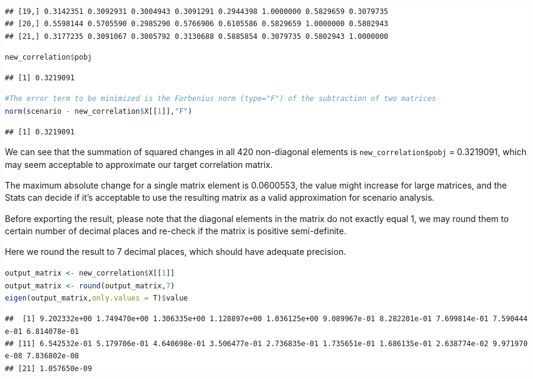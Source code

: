     ## [19,] 0.3142351 0.3092931 0.3004943 0.3091291 0.2944398 1.0000000 0.5829659 0.3079735
    ## [20,] 0.5598144 0.5705590 0.2985290 0.5766906 0.6105586 0.5829659 1.0000000 0.5802943
    ## [21,] 0.3177235 0.3091067 0.3005792 0.3130688 0.5885854 0.3079735 0.5802943 1.0000000

``` r
new_correlation$pobj
```

    ## [1] 0.3219091

``` r
#The error term to be minimized is the Forbenius norm (type="F") of the subtraction of two matrices
norm(scenario - new_correlation$X[[1]],"F")
```

    ## [1] 0.3219091

We can see that the summation of squared changes in all 420 non-diagonal
elements is `new_correlation$pobj` = 0.3219091, which may seem
acceptable to approximate our target correlation matrix.  

The maximum absolute change for a single matrix element is 0.0600553,
the value might increase for large matrices, and the Stats can decide if
it’s acceptable to use the resulting matrix as a valid approximation for
scenario analysis.

Before exporting the result, please note that the diagonal elements in
the matrix do not exactly equal 1, we may round them to certain number
of decimal places and re-check if the matrix is positive
semi-definite.  

Here we round the result to 7 decimal places, which should have adequate
precision.

``` r
output_matrix <- new_correlation$X[[1]]
output_matrix <- round(output_matrix,7)
eigen(output_matrix,only.values = T)$value
```

    ##  [1] 9.202332e+00 1.749470e+00 1.306335e+00 1.128897e+00 1.036125e+00 9.089967e-01 8.282201e-01 7.699814e-01 7.590444e-01 6.814078e-01
    ## [11] 6.542532e-01 5.179706e-01 4.640698e-01 3.506477e-01 2.736835e-01 1.735651e-01 1.686135e-01 2.638774e-02 9.971970e-08 7.836802e-08
    ## [21] 1.057650e-09
